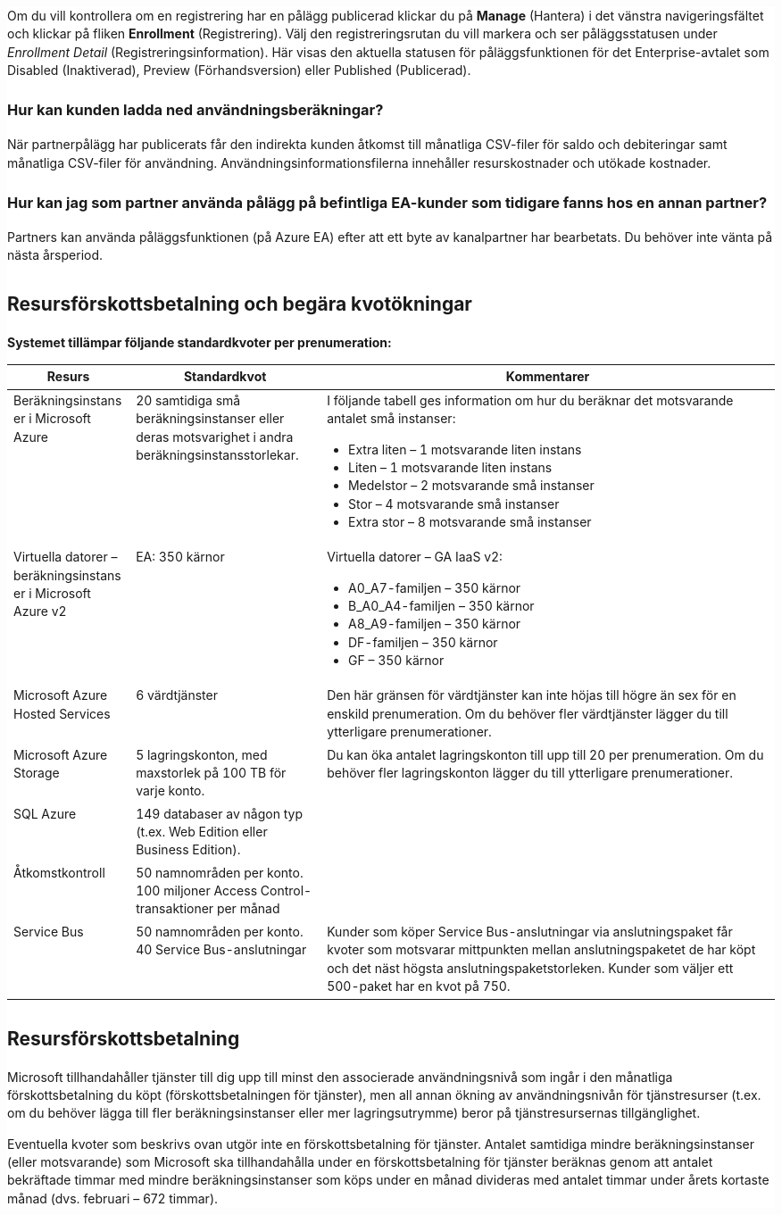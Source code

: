 Om du vill kontrollera om en registrering har en pålägg publicerad klickar du på **Manage** (Hantera) i det vänstra navigeringsfältet och klickar på fliken **Enrollment** (Registrering). Välj den registreringsrutan du vill markera och ser påläggsstatusen under _Enrollment Detail_ (Registreringsinformation). Här visas den aktuella statusen för påläggsfunktionen för det Enterprise-avtalet som Disabled (Inaktiverad), Preview (Förhandsversion) eller Published (Publicerad).

### <a name="how-can-the-customer-download-usage-estimates"></a>Hur kan kunden ladda ned användningsberäkningar?

När partnerpålägg har publicerats får den indirekta kunden åtkomst till månatliga CSV-filer för saldo och debiteringar samt månatliga CSV-filer för användning. Användningsinformationsfilerna innehåller resurskostnader och utökade kostnader.

### <a name="how-can-i-as-partner-apply-markup-to-existing-ea-customers-that-was-earlier-with-another-partner"></a>Hur kan jag som partner använda pålägg på befintliga EA-kunder som tidigare fanns hos en annan partner?
Partners kan använda påläggsfunktionen (på Azure EA) efter att ett byte av kanalpartner har bearbetats. Du behöver inte vänta på nästa årsperiod.


## <a name="resource-prepayment-and-requesting-quota-increases"></a>Resursförskottsbetalning och begära kvotökningar

**Systemet tillämpar följande standardkvoter per prenumeration:**

| **Resurs** | **Standardkvot** | **Kommentarer** |
| --- | --- | --- |
| Beräkningsinstanser i Microsoft Azure | 20 samtidiga små beräkningsinstanser eller deras motsvarighet i andra beräkningsinstansstorlekar. | I följande tabell ges information om hur du beräknar det motsvarande antalet små instanser:<ul><li> Extra liten – 1 motsvarande liten instans </li><li> Liten – 1 motsvarande liten instans </li><li> Medelstor – 2 motsvarande små instanser </li><li> Stor – 4 motsvarande små instanser </li><li> Extra stor – 8 motsvarande små instanser </li> </ul>|
| Virtuella datorer – beräkningsinstanser i Microsoft Azure v2 | EA: 350 kärnor | Virtuella datorer – GA IaaS v2:<ul><li> A0\_A7-familjen – 350 kärnor </li><li> B\_A0\_A4-familjen – 350 kärnor </li><li> A8\_A9-familjen – 350 kärnor </li><li> DF-familjen – 350 kärnor</li><li> GF – 350 kärnor </li></ul>|
| Microsoft Azure Hosted Services | 6 värdtjänster | Den här gränsen för värdtjänster kan inte höjas till högre än sex för en enskild prenumeration. Om du behöver fler värdtjänster lägger du till ytterligare prenumerationer. |
| Microsoft Azure Storage | 5 lagringskonton, med maxstorlek på 100 TB för varje konto. | Du kan öka antalet lagringskonton till upp till 20 per prenumeration. Om du behöver fler lagringskonton lägger du till ytterligare prenumerationer. |
| SQL Azure | 149 databaser av någon typ (t.ex. Web Edition eller Business Edition). |   |
| Åtkomstkontroll | 50 namnområden per konto. 100 miljoner Access Control-transaktioner per månad |   |
| Service Bus | 50 namnområden per konto. 40 Service Bus-anslutningar | Kunder som köper Service Bus-anslutningar via anslutningspaket får kvoter som motsvarar mittpunkten mellan anslutningspaketet de har köpt och det näst högsta anslutningspaketstorleken. Kunder som väljer ett 500-paket har en kvot på 750. |

## <a name="resource-prepayment"></a>Resursförskottsbetalning

Microsoft tillhandahåller tjänster till dig upp till minst den associerade användningsnivå som ingår i den månatliga förskottsbetalning du köpt (förskottsbetalningen för tjänster), men all annan ökning av användningsnivån för tjänstresurser (t.ex. om du behöver lägga till fler beräkningsinstanser eller mer lagringsutrymme) beror på tjänstresursernas tillgänglighet.

Eventuella kvoter som beskrivs ovan utgör inte en förskottsbetalning för tjänster. Antalet samtidiga mindre beräkningsinstanser (eller motsvarande) som Microsoft ska tillhandahålla under en förskottsbetalning för tjänster beräknas genom att antalet bekräftade timmar med mindre beräkningsinstanser som köps under en månad divideras med antalet timmar under årets kortaste månad (dvs. februari – 672 timmar).
